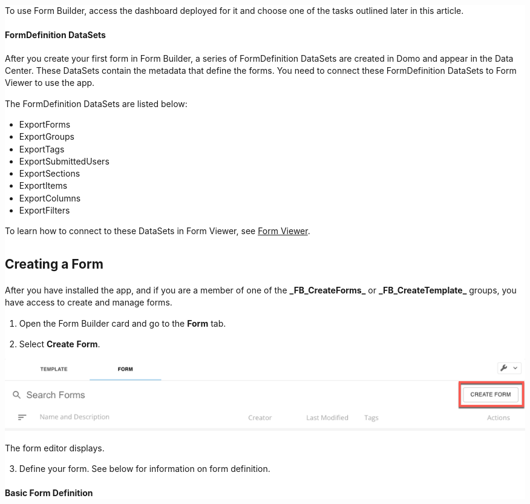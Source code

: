 


To use Form Builder, access the dashboard deployed for it and choose one of the tasks outlined later in this article.


#### FormDefinition DataSets


After you create your first form in Form Builder, a series of FormDefinition DataSets are created in Domo and appear in the Data Center. These DataSets contain the metadata that define the forms. You need to connect these FormDefinition DataSets to Form Viewer to use the app.


The FormDefinition DataSets are listed below:


* ExportForms
* ExportGroups
* ExportTags
* ExportSubmittedUsers
* ExportSections
* ExportItems
* ExportColumns
* ExportFilters


To learn how to connect to these DataSets in Form Viewer, see [Form Viewer](/s/article/360042933614).


Creating a Form
---------------


After you have installed the app, and if you are a member of one of the **\_FB\_CreateForms\_** or **\_FB\_CreateTemplate\_** groups, you have access to create and manage forms.


1. Open the Form Builder card and go to the **Form** tab.


2. Select **Create** **Form**.


![create_form.png](create_form.png)


The form editor displays.


3. Define your form. See below for information on form definition.


#### Basic Form Definition
